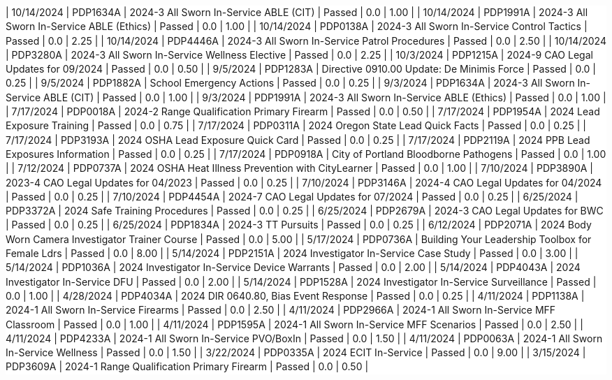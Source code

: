 | 10/14/2024 | PDP1634A | 2024-3 All Sworn In-Service ABLE (CIT) | Passed | 0.0 | 1.00 |
| 10/14/2024 | PDP1991A | 2024-3 All Sworn In-Service ABLE (Ethics) | Passed | 0.0 | 1.00 |
| 10/14/2024 | PDP0138A | 2024-3 All Sworn In-Service Control Tactics | Passed | 0.0 | 2.25 |
| 10/14/2024 | PDP4446A | 2024-3 All Sworn In-Service Patrol Procedures | Passed | 0.0 | 2.50 |
| 10/14/2024 | PDP3280A | 2024-3 All Sworn In-Service Wellness Elective | Passed | 0.0 | 2.25 |
| 10/3/2024 | PDP1215A | 2024-9 CAO Legal Updates for 09/2024 | Passed | 0.0 | 0.50 |
| 9/5/2024 | PDP1283A | Directive 0910.00 Update: De Minimis Force | Passed | 0.0 | 0.25 |
| 9/5/2024 | PDP1882A | School Emergency Actions | Passed | 0.0 | 0.25 |
| 9/3/2024 | PDP1634A | 2024-3 All Sworn In-Service ABLE (CIT) | Passed | 0.0 | 1.00 |
| 9/3/2024 | PDP1991A | 2024-3 All Sworn In-Service ABLE (Ethics) | Passed | 0.0 | 1.00 |
| 7/17/2024 | PDP0018A | 2024-2 Range Qualification Primary Firearm | Passed | 0.0 | 0.50 |
| 7/17/2024 | PDP1954A | 2024 Lead Exposure Training | Passed | 0.0 | 0.75 |
| 7/17/2024 | PDP0311A | 2024 Oregon State Lead Quick Facts | Passed | 0.0 | 0.25 |
| 7/17/2024 | PDP3193A | 2024 OSHA Lead Exposure Quick Card | Passed | 0.0 | 0.25 |
| 7/17/2024 | PDP2119A | 2024 PPB Lead Exposures Information | Passed | 0.0 | 0.25 |
| 7/17/2024 | PDP0918A | City of Portland Bloodborne Pathogens | Passed | 0.0 | 1.00 |
| 7/12/2024 | PDP0737A | 2024 OSHA Heat Illness Prevention with CityLearner | Passed | 0.0 | 1.00 |
| 7/10/2024 | PDP3890A | 2023-4 CAO Legal Updates for 04/2023 | Passed | 0.0 | 0.25 |
| 7/10/2024 | PDP3146A | 2024-4 CAO Legal Updates for 04/2024 | Passed | 0.0 | 0.25 |
| 7/10/2024 | PDP4454A | 2024-7 CAO Legal Updates for 07/2024 | Passed | 0.0 | 0.25 |
| 6/25/2024 | PDP3372A | 2024 Safe Training Procedures | Passed | 0.0 | 0.25 |
| 6/25/2024 | PDP2679A | 2024-3 CAO Legal Updates for BWC | Passed | 0.0 | 0.25 |
| 6/25/2024 | PDP1834A | 2024-3 TT Pursuits | Passed | 0.0 | 0.25 |
| 6/12/2024 | PDP2071A | 2024 Body Worn Camera Investigator Trainer Course | Passed | 0.0 | 5.00 |
| 5/17/2024 | PDP0736A | Building Your Leadership Toolbox for Female Ldrs | Passed | 0.0 | 8.00 |
| 5/14/2024 | PDP2151A | 2024 Investigator In-Service Case Study | Passed | 0.0 | 3.00 |
| 5/14/2024 | PDP1036A | 2024 Investigator In-Service Device Warrants | Passed | 0.0 | 2.00 |
| 5/14/2024 | PDP4043A | 2024 Investigator In-Service DFU | Passed | 0.0 | 2.00 |
| 5/14/2024 | PDP1528A | 2024 Investigator In-Service Surveillance | Passed | 0.0 | 1.00 |
| 4/28/2024 | PDP4034A | 2024 DIR 0640.80, Bias Event Response | Passed | 0.0 | 0.25 |
| 4/11/2024 | PDP1138A | 2024-1 All Sworn In-Service Firearms | Passed | 0.0 | 2.50 |
| 4/11/2024 | PDP2966A | 2024-1 All Sworn In-Service MFF Classroom | Passed | 0.0 | 1.00 |
| 4/11/2024 | PDP1595A | 2024-1 All Sworn In-Service MFF Scenarios | Passed | 0.0 | 2.50 |
| 4/11/2024 | PDP4233A | 2024-1 All Sworn In-Service PVO/BoxIn | Passed | 0.0 | 1.50 |
| 4/11/2024 | PDP0063A | 2024-1 All Sworn In-Service Wellness | Passed | 0.0 | 1.50 |
| 3/22/2024 | PDP0335A | 2024 ECIT In-Service | Passed | 0.0 | 9.00 |
| 3/15/2024 | PDP3609A | 2024-1 Range Qualification Primary Firearm | Passed | 0.0 | 0.50 |